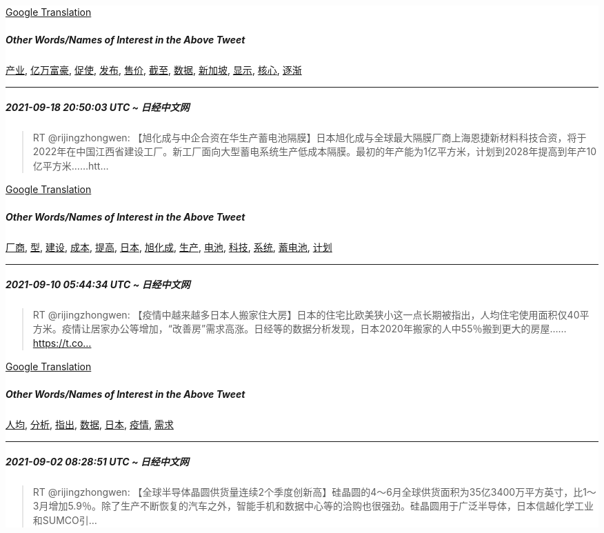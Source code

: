 [Google Translation](https://translate.google.com/?hi=en&tab=TT&sl=zh-CN&tl=en&op=translate&text=RT+%40zaobaosg%3A+%E8%B6%8A%E6%9D%A5%E8%B6%8A%E5%A4%9A%E4%BA%BF%E4%B8%87%E5%AF%8C%E8%B1%AA%E5%92%8C%E5%9B%BD%E9%99%85%E5%90%8D%E4%BA%BA%E9%9D%92%E7%9D%90%E6%96%B0%E5%8A%A0%E5%9D%A1%E8%B1%AA%E5%8D%8E%E7%A7%81%E5%AE%85%EF%BC%8C%E5%8A%A0%E4%B8%8A%E6%96%B0%E5%8A%A0%E5%9D%A1%E4%B9%B0%E5%AE%B6%E9%80%90%E6%B8%90%E6%88%90%E4%B8%BA%E5%B8%82%E5%9C%BA%E4%B8%BB%E5%8A%9B%EF%BC%8C%E4%BF%83%E4%BD%BF%E8%B1%AA%E5%AE%85%E4%BB%B7%E9%87%8F%E9%BD%90%E5%8D%87%EF%BC%8C%E6%AF%8F%E5%B9%B3%E6%96%B9%E8%8B%B1%E5%B0%BA%E5%94%AE%E4%BB%B7%E4%BB%8A%E5%B9%B4%E7%AC%AC%E4%B8%89%E5%AD%A3%E5%90%8C%E6%AF%94%E4%B8%8A%E6%89%AC5.2%EF%BC%85%E8%87%B32652%E5%85%83%E3%80%82%E6%A9%99%E6%98%93%E4%BA%A7%E4%B8%9A%E5%8F%91%E5%B8%83%E7%9A%84%E6%8A%A5%E5%91%8A%E6%95%B0%E6%8D%AE%E6%98%BE%E7%A4%BA%EF%BC%8C%E6%88%AA%E8%87%B39%E6%9C%8812%E6%97%A5%EF%BC%8C%E4%BB%A3%E8%A1%A8%E8%B1%AA%E5%8D%8E%E7%A7%81%E5%AE%85%E7%9A%84%E6%A0%B8%E5%BF%83%E4%B8%AD%E5%A4%AE%E5%8C%BA%E5%85%B1%E5%94%AE%E5%87%BA3883%E4%B8%AA%E5%8D%95%E4%BD%8D%EF%BC%8C%E8%BF%99%E8%B6%85%E8%B6%8A20%E2%80%A6)
##### Other Words/Names of Interest in the Above Tweet
[产业](产业.md), [亿万富豪](亿万富豪.md), [促使](促使.md), [发布](发布.md), [售价](售价.md), [截至](截至.md), [数据](数据.md), [新加坡](新加坡.md), [显示](显示.md), [核心](核心.md), [逐渐](逐渐.md)
___
##### 2021-09-18 20:50:03 UTC ~ 日经中文网
> RT @rijingzhongwen: 【旭化成与中企合资在华生产蓄电池隔膜】日本旭化成与全球最大隔膜厂商上海恩捷新材料科技合资，将于2022年在中国江西省建设工厂。新工厂面向大型蓄电系统生产低成本隔膜。最初的年产能为1亿平方米，计划到2028年提高到年产10亿平方米……htt…

[Google Translation](https://translate.google.com/?hi=en&tab=TT&sl=zh-CN&tl=en&op=translate&text=RT+%40rijingzhongwen%3A+%E3%80%90%E6%97%AD%E5%8C%96%E6%88%90%E4%B8%8E%E4%B8%AD%E4%BC%81%E5%90%88%E8%B5%84%E5%9C%A8%E5%8D%8E%E7%94%9F%E4%BA%A7%E8%93%84%E7%94%B5%E6%B1%A0%E9%9A%94%E8%86%9C%E3%80%91%E6%97%A5%E6%9C%AC%E6%97%AD%E5%8C%96%E6%88%90%E4%B8%8E%E5%85%A8%E7%90%83%E6%9C%80%E5%A4%A7%E9%9A%94%E8%86%9C%E5%8E%82%E5%95%86%E4%B8%8A%E6%B5%B7%E6%81%A9%E6%8D%B7%E6%96%B0%E6%9D%90%E6%96%99%E7%A7%91%E6%8A%80%E5%90%88%E8%B5%84%EF%BC%8C%E5%B0%86%E4%BA%8E2022%E5%B9%B4%E5%9C%A8%E4%B8%AD%E5%9B%BD%E6%B1%9F%E8%A5%BF%E7%9C%81%E5%BB%BA%E8%AE%BE%E5%B7%A5%E5%8E%82%E3%80%82%E6%96%B0%E5%B7%A5%E5%8E%82%E9%9D%A2%E5%90%91%E5%A4%A7%E5%9E%8B%E8%93%84%E7%94%B5%E7%B3%BB%E7%BB%9F%E7%94%9F%E4%BA%A7%E4%BD%8E%E6%88%90%E6%9C%AC%E9%9A%94%E8%86%9C%E3%80%82%E6%9C%80%E5%88%9D%E7%9A%84%E5%B9%B4%E4%BA%A7%E8%83%BD%E4%B8%BA1%E4%BA%BF%E5%B9%B3%E6%96%B9%E7%B1%B3%EF%BC%8C%E8%AE%A1%E5%88%92%E5%88%B02028%E5%B9%B4%E6%8F%90%E9%AB%98%E5%88%B0%E5%B9%B4%E4%BA%A710%E4%BA%BF%E5%B9%B3%E6%96%B9%E7%B1%B3%E2%80%A6%E2%80%A6htt%E2%80%A6)
##### Other Words/Names of Interest in the Above Tweet
[厂商](厂商.md), [型](型.md), [建设](建设.md), [成本](成本.md), [提高](提高.md), [日本](日本.md), [旭化成](旭化成.md), [生产](生产.md), [电池](电池.md), [科技](科技.md), [系统](系统.md), [蓄电池](蓄电池.md), [计划](计划.md)
___
##### 2021-09-10 05:44:34 UTC ~ 日经中文网
> RT @rijingzhongwen: 【疫情中越来越多日本人搬家住大房】日本的住宅比欧美狭小这一点长期被指出，人均住宅使用面积仅40平方米。疫情让居家办公等增加，“改善房”需求高涨。日经等的数据分析发现，日本2020年搬家的人中55％搬到更大的房屋……https://t.co…

[Google Translation](https://translate.google.com/?hi=en&tab=TT&sl=zh-CN&tl=en&op=translate&text=RT+%40rijingzhongwen%3A+%E3%80%90%E7%96%AB%E6%83%85%E4%B8%AD%E8%B6%8A%E6%9D%A5%E8%B6%8A%E5%A4%9A%E6%97%A5%E6%9C%AC%E4%BA%BA%E6%90%AC%E5%AE%B6%E4%BD%8F%E5%A4%A7%E6%88%BF%E3%80%91%E6%97%A5%E6%9C%AC%E7%9A%84%E4%BD%8F%E5%AE%85%E6%AF%94%E6%AC%A7%E7%BE%8E%E7%8B%AD%E5%B0%8F%E8%BF%99%E4%B8%80%E7%82%B9%E9%95%BF%E6%9C%9F%E8%A2%AB%E6%8C%87%E5%87%BA%EF%BC%8C%E4%BA%BA%E5%9D%87%E4%BD%8F%E5%AE%85%E4%BD%BF%E7%94%A8%E9%9D%A2%E7%A7%AF%E4%BB%8540%E5%B9%B3%E6%96%B9%E7%B1%B3%E3%80%82%E7%96%AB%E6%83%85%E8%AE%A9%E5%B1%85%E5%AE%B6%E5%8A%9E%E5%85%AC%E7%AD%89%E5%A2%9E%E5%8A%A0%EF%BC%8C%E2%80%9C%E6%94%B9%E5%96%84%E6%88%BF%E2%80%9D%E9%9C%80%E6%B1%82%E9%AB%98%E6%B6%A8%E3%80%82%E6%97%A5%E7%BB%8F%E7%AD%89%E7%9A%84%E6%95%B0%E6%8D%AE%E5%88%86%E6%9E%90%E5%8F%91%E7%8E%B0%EF%BC%8C%E6%97%A5%E6%9C%AC2020%E5%B9%B4%E6%90%AC%E5%AE%B6%E7%9A%84%E4%BA%BA%E4%B8%AD55%EF%BC%85%E6%90%AC%E5%88%B0%E6%9B%B4%E5%A4%A7%E7%9A%84%E6%88%BF%E5%B1%8B%E2%80%A6%E2%80%A6https%3A%2F%2Ft.co%E2%80%A6)
##### Other Words/Names of Interest in the Above Tweet
[人均](人均.md), [分析](分析.md), [指出](指出.md), [数据](数据.md), [日本](日本.md), [疫情](疫情.md), [需求](需求.md)
___
##### 2021-09-02 08:28:51 UTC ~ 日经中文网
> RT @rijingzhongwen: 【全球半导体晶圆供货量连续2个季度创新高】硅晶圆的4～6月全球供货面积为35亿3400万平方英寸，比1～3月增加5.9％。除了生产不断恢复的汽车之外，智能手机和数据中心等的洽购也很强劲。硅晶圆用于广泛半导体，日本信越化学工业和SUMCO引…
